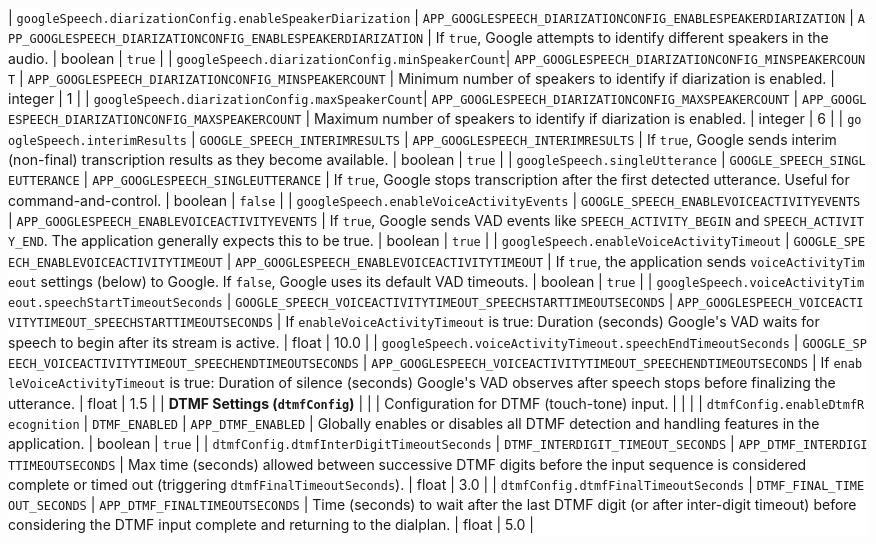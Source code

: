 | `googleSpeech.diarizationConfig.enableSpeakerDiarization` | `APP_GOOGLESPEECH_DIARIZATIONCONFIG_ENABLESPEAKERDIARIZATION` | `APP_GOOGLESPEECH_DIARIZATIONCONFIG_ENABLESPEAKERDIARIZATION` | If `true`, Google attempts to identify different speakers in the audio.                                                                                                                                                            | boolean | `true`                        |
| `googleSpeech.diarizationConfig.minSpeakerCount`| `APP_GOOGLESPEECH_DIARIZATIONCONFIG_MINSPEAKERCOUNT`       | `APP_GOOGLESPEECH_DIARIZATIONCONFIG_MINSPEAKERCOUNT`       | Minimum number of speakers to identify if diarization is enabled.                                                                                                                                                                  | integer | 1                             |
| `googleSpeech.diarizationConfig.maxSpeakerCount`| `APP_GOOGLESPEECH_DIARIZATIONCONFIG_MAXSPEAKERCOUNT`       | `APP_GOOGLESPEECH_DIARIZATIONCONFIG_MAXSPEAKERCOUNT`       | Maximum number of speakers to identify if diarization is enabled.                                                                                                                                                                  | integer | 6                             |
| `googleSpeech.interimResults`                   | `GOOGLE_SPEECH_INTERIMRESULTS`                             | `APP_GOOGLESPEECH_INTERIMRESULTS`                          | If `true`, Google sends interim (non-final) transcription results as they become available.                                                                                                                                          | boolean | `true`                        |
| `googleSpeech.singleUtterance`                  | `GOOGLE_SPEECH_SINGLEUTTERANCE`                            | `APP_GOOGLESPEECH_SINGLEUTTERANCE`                         | If `true`, Google stops transcription after the first detected utterance. Useful for command-and-control.                                                                                                                            | boolean | `false`                       |
| `googleSpeech.enableVoiceActivityEvents`        | `GOOGLE_SPEECH_ENABLEVOICEACTIVITYEVENTS`                  | `APP_GOOGLESPEECH_ENABLEVOICEACTIVITYEVENTS`               | If `true`, Google sends VAD events like `SPEECH_ACTIVITY_BEGIN` and `SPEECH_ACTIVITY_END`. The application generally expects this to be true.                                                                                       | boolean | `true`                        |
| `googleSpeech.enableVoiceActivityTimeout`       | `GOOGLE_SPEECH_ENABLEVOICEACTIVITYTIMEOUT`                 | `APP_GOOGLESPEECH_ENABLEVOICEACTIVITYTIMEOUT`              | If `true`, the application sends `voiceActivityTimeout` settings (below) to Google. If `false`, Google uses its default VAD timeouts.                                                                                                 | boolean | `true`                        |
| `googleSpeech.voiceActivityTimeout.speechStartTimeoutSeconds` | `GOOGLE_SPEECH_VOICEACTIVITYTIMEOUT_SPEECHSTARTTIMEOUTSECONDS` | `APP_GOOGLESPEECH_VOICEACTIVITYTIMEOUT_SPEECHSTARTTIMEOUTSECONDS` | If `enableVoiceActivityTimeout` is true: Duration (seconds) Google's VAD waits for speech to begin after its stream is active.                                                                                                       | float   | 10.0                          |
| `googleSpeech.voiceActivityTimeout.speechEndTimeoutSeconds` | `GOOGLE_SPEECH_VOICEACTIVITYTIMEOUT_SPEECHENDTIMEOUTSECONDS`   | `APP_GOOGLESPEECH_VOICEACTIVITYTIMEOUT_SPEECHENDTIMEOUTSECONDS`   | If `enableVoiceActivityTimeout` is true: Duration of silence (seconds) Google's VAD observes after speech stops before finalizing the utterance.                                                                                       | float   | 1.5                           |
| **DTMF Settings (`dtmfConfig`)**                |                                                            |                                                            | Configuration for DTMF (touch-tone) input.                                                                                                                                                                                           |         |                               |
| `dtmfConfig.enableDtmfRecognition`              | `DTMF_ENABLED`                                             | `APP_DTMF_ENABLED`                                         | Globally enables or disables all DTMF detection and handling features in the application.                                                                                                                                            | boolean | `true`                        |
| `dtmfConfig.dtmfInterDigitTimeoutSeconds`       | `DTMF_INTERDIGIT_TIMEOUT_SECONDS`                          | `APP_DTMF_INTERDIGITTIMEOUTSECONDS`                        | Max time (seconds) allowed between successive DTMF digits before the input sequence is considered complete or timed out (triggering `dtmfFinalTimeoutSeconds`).                                                                     | float   | 3.0                           |
| `dtmfConfig.dtmfFinalTimeoutSeconds`            | `DTMF_FINAL_TIMEOUT_SECONDS`                               | `APP_DTMF_FINALTIMEOUTSECONDS`                             | Time (seconds) to wait after the last DTMF digit (or after inter-digit timeout) before considering the DTMF input complete and returning to the dialplan.                                                                         | float   | 5.0                           |